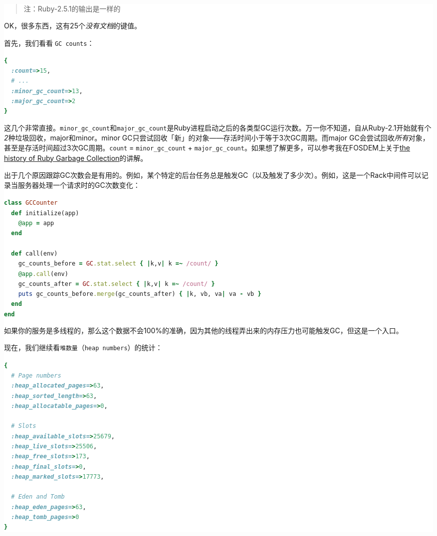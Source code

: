 > 注：Ruby-2.5.1的输出是一样的

OK，很多东西，这有25个*没有文档*的键值。

首先，我们看看 `GC counts`：

```ruby
{
  :count=>15,
  # ...
  :minor_gc_count=>13,
  :major_gc_count=>2
}
```

这几个非常直接。`minor_gc_count`和`major_gc_count`是Ruby进程启动之后的各类型GC运行次数。万一你不知道，自从Ruby-2.1开始就有个*2*种垃圾回收，major和minor。minor GC只尝试回收「新」的对象——存活时间小于等于3次GC周期。而major GC会尝试回收*所有*对象，甚至是存活时间超过3次GC周期。`count` = `minor_gc_count` + `major_gc_count`。如果想了解更多，可以参考我在FOSDEM上关于[the history of Ruby Garbage Collection](https://www.youtube.com/watch?v=lcQ-hIfiljA)的讲解。

出于几个原因跟踪GC次数会是有用的。例如，某个特定的后台任务总是触发GC（以及触发了多少次）。例如，这是一个Rack中间件可以记录当服务器处理一个请求时的GC次数变化：

```ruby
class GCCounter
  def initialize(app)
    @app = app
  end

  def call(env)
    gc_counts_before = GC.stat.select { |k,v| k =~ /count/ }
    @app.call(env)
    gc_counts_after = GC.stat.select { |k,v| k =~ /count/ }
    puts gc_counts_before.merge(gc_counts_after) { |k, vb, va| va - vb }
  end
end
```

如果你的服务是多线程的，那么这个数据不会100%的准确，因为其他的线程弄出来的内存压力也可能触发GC，但这是一个入口。

现在，我们继续看`堆数量`（`heap numbers`）的统计：

```ruby
{
  # Page numbers
  :heap_allocated_pages=>63,
  :heap_sorted_length=>63,
  :heap_allocatable_pages=>0,

  # Slots
  :heap_available_slots=>25679,
  :heap_live_slots=>25506,
  :heap_free_slots=>173,
  :heap_final_slots=>0,
  :heap_marked_slots=>17773,

  # Eden and Tomb
  :heap_eden_pages=>63,
  :heap_tomb_pages=>0
}
```
